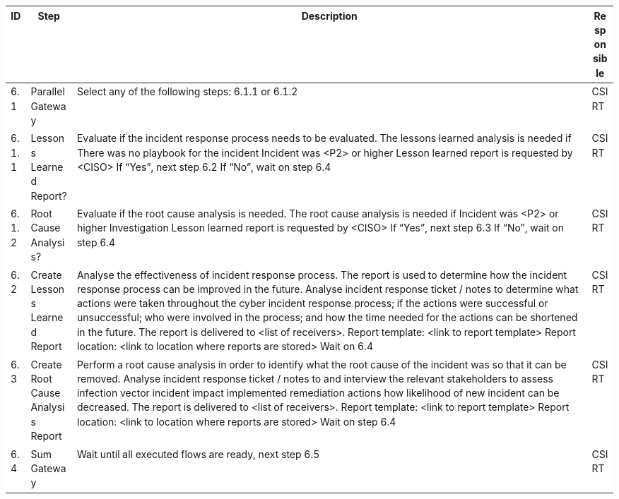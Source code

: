 | ID    | Step                              | Description                                                                                                                                                                                                                                                                                                                                                                                                                                                                                                                                                                                                                    | Responsible |
|-------|-----------------------------------|--------------------------------------------------------------------------------------------------------------------------------------------------------------------------------------------------------------------------------------------------------------------------------------------------------------------------------------------------------------------------------------------------------------------------------------------------------------------------------------------------------------------------------------------------------------------------------------------------------------------------------|-------------|
| 6.1   | Parallel Gateway                  | Select any of the following steps: 6.1.1 or 6.1.2                                                                                                                                                                                                                                                                                                                                                                                                                                                                                                                                                                              | CSIRT       |
| 6.1.1 | Lessons Learned Report?           | Evaluate if the incident response process needs to be evaluated.  The lessons learned analysis is needed if There was no playbook for the incident Incident was \<P2\> or higher Lesson learned report is requested by \<CISO\> If “Yes”, next step 6.2 If “No”, wait on step 6.4                                                                                                                                                                                                                                                                                                                                              | CSIRT       |
| 6.1.2 | Root Cause Analysis?              | Evaluate if the root cause analysis is needed.  The root cause analysis is needed if Incident was \<P2\> or higher Investigation  Lesson learned report is requested by \<CISO\> If “Yes”, next step 6.3 If “No”, wait on step 6.4                                                                                                                                                                                                                                                                                                                                                                                             | CSIRT       |
| 6.2   | Create Lessons Learned Report     | Analyse the effectiveness of incident response process.  The report is used to determine how the incident response process can be improved in the future. Analyse incident response ticket / notes to determine what actions were taken throughout the cyber incident response process; if the actions were successful or unsuccessful;  who were involved in the process; and how the time needed for the actions can be shortened in the future.  The report is delivered to  \<list of receivers\>. Report template: \<link to report template\> Report location: \<link to location where reports are stored\> Wait on 6.4 | CSIRT       |
| 6.3   | Create Root Cause Analysis Report | Perform a root cause analysis in order to identify what the root cause of the incident was so that it can be removed. Analyse incident response ticket / notes to and interview the relevant stakeholders to assess infection vector incident impact implemented remediation actions how likelihood of new incident can be decreased. The report is delivered to  \<list of receivers\>. Report template: \<link to report template\> Report location: \<link to location where reports are stored\> Wait on step 6.4                                                                                                          | CSIRT       |
| 6.4   | Sum Gateway                       | Wait until all executed flows are ready, next step 6.5                                                                                                                                                                                                                                                                                                                                                                                                                                                                                                                                                                         | CSIRT       |